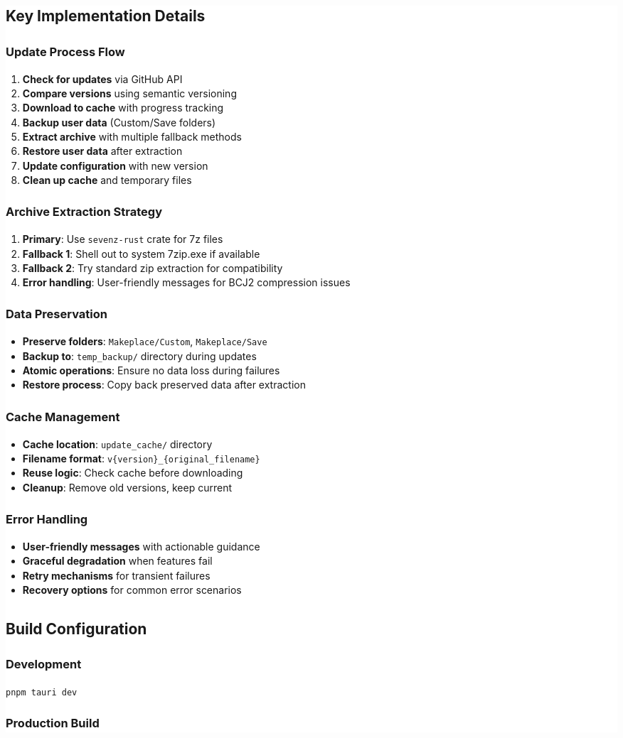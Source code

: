 ## Key Implementation Details

### Update Process Flow

1. **Check for updates** via GitHub API
2. **Compare versions** using semantic versioning
3. **Download to cache** with progress tracking
4. **Backup user data** (Custom/Save folders)
5. **Extract archive** with multiple fallback methods
6. **Restore user data** after extraction
7. **Update configuration** with new version
8. **Clean up cache** and temporary files

### Archive Extraction Strategy

1. **Primary**: Use `sevenz-rust` crate for 7z files
2. **Fallback 1**: Shell out to system 7zip.exe if available
3. **Fallback 2**: Try standard zip extraction for compatibility
4. **Error handling**: User-friendly messages for BCJ2 compression issues

### Data Preservation

- **Preserve folders**: `Makeplace/Custom`, `Makeplace/Save`
- **Backup to**: `temp_backup/` directory during updates
- **Atomic operations**: Ensure no data loss during failures
- **Restore process**: Copy back preserved data after extraction

### Cache Management

- **Cache location**: `update_cache/` directory
- **Filename format**: `v{version}_{original_filename}`
- **Reuse logic**: Check cache before downloading
- **Cleanup**: Remove old versions, keep current

### Error Handling

- **User-friendly messages** with actionable guidance
- **Graceful degradation** when features fail
- **Retry mechanisms** for transient failures
- **Recovery options** for common error scenarios

## Build Configuration

### Development

```bash
pnpm tauri dev
```

### Production Build

